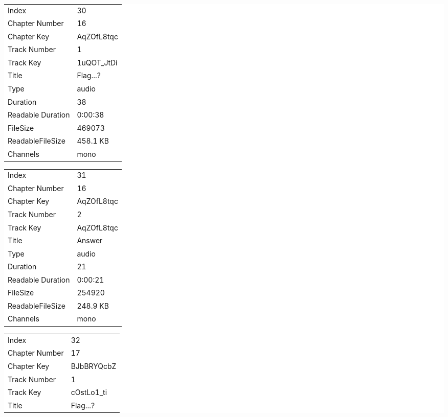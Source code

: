 |  |  |
| - | - |
| Index | 30 |
| Chapter Number | 16 |
| Chapter Key | AqZOfL8tqc |
| Track Number | 1 |
| Track Key | 1uQOT_JtDi |
| Title | Flag...? |
| Type | audio |
| Duration | 38 |
| Readable Duration | 0:00:38 |
| FileSize | 469073 |
| ReadableFileSize | 458.1 KB |
| Channels | mono |

|  |  |
| - | - |
| Index | 31 |
| Chapter Number | 16 |
| Chapter Key | AqZOfL8tqc |
| Track Number | 2 |
| Track Key | AqZOfL8tqc |
| Title | Answer |
| Type | audio |
| Duration | 21 |
| Readable Duration | 0:00:21 |
| FileSize | 254920 |
| ReadableFileSize | 248.9 KB |
| Channels | mono |

|  |  |
| - | - |
| Index | 32 |
| Chapter Number | 17 |
| Chapter Key | BJbBRYQcbZ |
| Track Number | 1 |
| Track Key | cOstLo1_ti |
| Title | Flag...? |